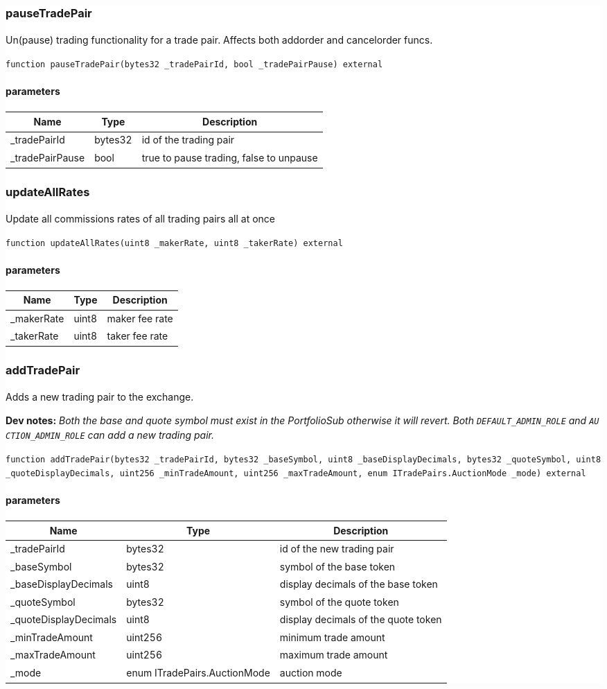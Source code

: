 
### pauseTradePair

Un(pause) trading functionality for a trade pair. Affects both addorder and cancelorder funcs.


```solidity
function pauseTradePair(bytes32 _tradePairId, bool _tradePairPause) external
```

#### parameters

| Name | Type | Description |
| ---- | ---- | ----------- |
| _tradePairId | bytes32 | id of the trading pair |
| _tradePairPause | bool | true to pause trading, false to unpause |


### updateAllRates

Update all commissions rates of all trading pairs all at once


```solidity
function updateAllRates(uint8 _makerRate, uint8 _takerRate) external
```

#### parameters

| Name | Type | Description |
| ---- | ---- | ----------- |
| _makerRate | uint8 | maker fee rate |
| _takerRate | uint8 | taker fee rate |


### addTradePair

Adds a new trading pair to the exchange.

**Dev notes:** _Both the base and quote symbol must exist in the PortfolioSub otherwise it will revert.
Both `DEFAULT_ADMIN_ROLE` and `AUCTION_ADMIN_ROLE` can add a new trading pair._

```solidity
function addTradePair(bytes32 _tradePairId, bytes32 _baseSymbol, uint8 _baseDisplayDecimals, bytes32 _quoteSymbol, uint8 _quoteDisplayDecimals, uint256 _minTradeAmount, uint256 _maxTradeAmount, enum ITradePairs.AuctionMode _mode) external
```

#### parameters

| Name | Type | Description |
| ---- | ---- | ----------- |
| _tradePairId | bytes32 | id of the new trading pair |
| _baseSymbol | bytes32 | symbol of the base token |
| _baseDisplayDecimals | uint8 | display decimals of the base token |
| _quoteSymbol | bytes32 | symbol of the quote token |
| _quoteDisplayDecimals | uint8 | display decimals of the quote token |
| _minTradeAmount | uint256 | minimum trade amount |
| _maxTradeAmount | uint256 | maximum trade amount |
| _mode | enum ITradePairs.AuctionMode | auction mode |
